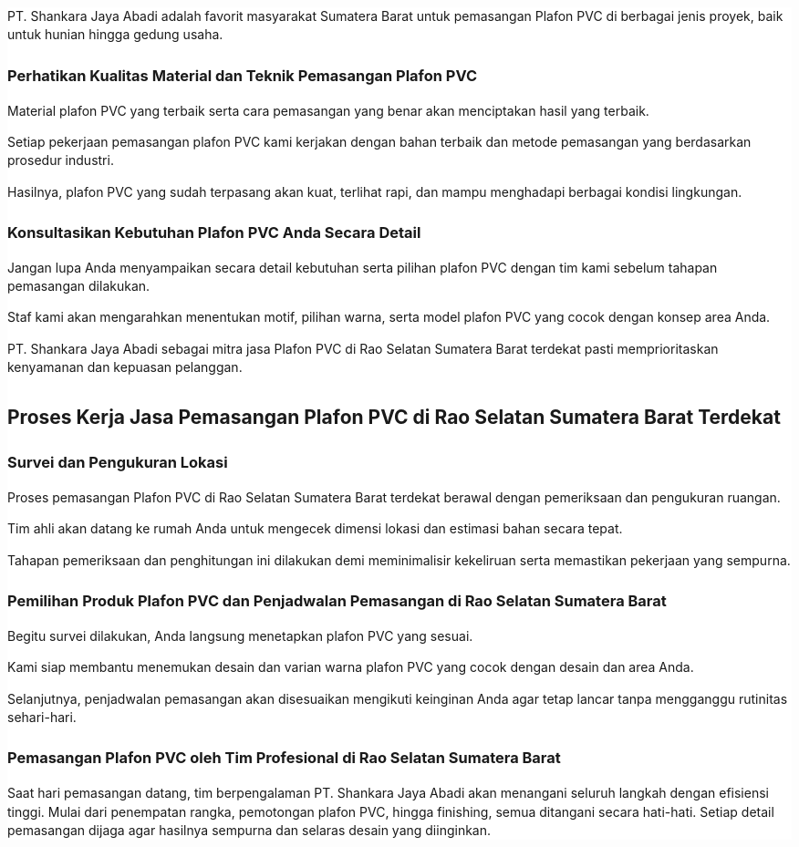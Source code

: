 PT. Shankara Jaya Abadi adalah favorit masyarakat Sumatera Barat untuk pemasangan Plafon PVC di berbagai jenis proyek, baik untuk hunian hingga gedung usaha.

### Perhatikan Kualitas Material dan Teknik Pemasangan Plafon PVC

Material plafon PVC yang terbaik serta cara pemasangan yang benar akan menciptakan hasil yang terbaik.

Setiap pekerjaan pemasangan plafon PVC kami kerjakan dengan bahan terbaik dan metode pemasangan yang berdasarkan prosedur industri.

Hasilnya, plafon PVC yang sudah terpasang akan kuat, terlihat rapi, dan mampu menghadapi berbagai kondisi lingkungan.

### Konsultasikan Kebutuhan Plafon PVC Anda Secara Detail

Jangan lupa Anda menyampaikan secara detail kebutuhan serta pilihan plafon PVC dengan tim kami sebelum tahapan pemasangan dilakukan.

Staf kami akan mengarahkan menentukan motif, pilihan warna, serta model plafon PVC yang cocok dengan konsep area Anda.

PT. Shankara Jaya Abadi sebagai mitra jasa Plafon PVC di Rao Selatan Sumatera Barat terdekat pasti memprioritaskan kenyamanan dan kepuasan pelanggan.

## Proses Kerja Jasa Pemasangan Plafon PVC di Rao Selatan Sumatera Barat Terdekat

### Survei dan Pengukuran Lokasi

Proses pemasangan Plafon PVC di Rao Selatan Sumatera Barat terdekat berawal dengan pemeriksaan dan pengukuran ruangan.

Tim ahli akan datang ke rumah Anda untuk mengecek dimensi lokasi dan estimasi bahan secara tepat.

Tahapan pemeriksaan dan penghitungan ini dilakukan demi meminimalisir kekeliruan serta memastikan pekerjaan yang sempurna.

### Pemilihan Produk Plafon PVC dan Penjadwalan Pemasangan di Rao Selatan Sumatera Barat

Begitu survei dilakukan, Anda langsung menetapkan plafon PVC yang sesuai.

Kami siap membantu menemukan desain dan varian warna plafon PVC yang cocok dengan desain dan area Anda.

Selanjutnya, penjadwalan pemasangan akan disesuaikan mengikuti keinginan Anda agar tetap lancar tanpa mengganggu rutinitas sehari-hari.

### Pemasangan Plafon PVC oleh Tim Profesional di Rao Selatan Sumatera Barat

Saat hari pemasangan datang, tim berpengalaman PT. Shankara Jaya Abadi akan menangani seluruh langkah dengan efisiensi tinggi. Mulai dari penempatan rangka, pemotongan plafon PVC, hingga finishing, semua ditangani secara hati-hati. Setiap detail pemasangan dijaga agar hasilnya sempurna dan selaras desain yang diinginkan.
